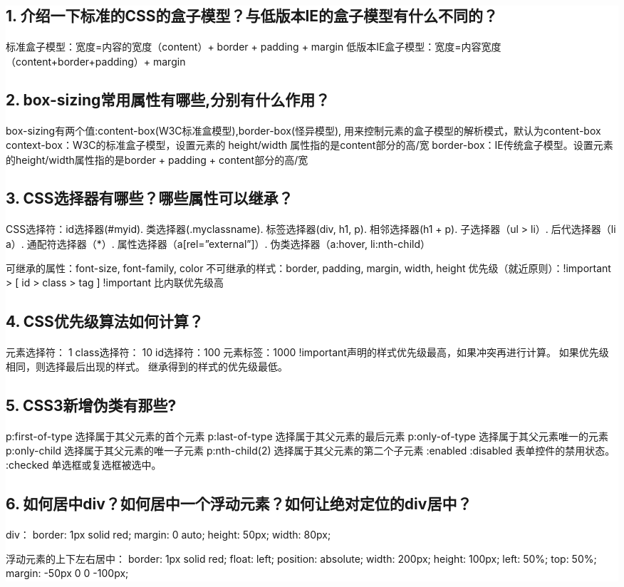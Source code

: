 ## 1. 介绍一下标准的CSS的盒子模型？与低版本IE的盒子模型有什么不同的？
 标准盒子模型：宽度=内容的宽度（content）+ border + padding + margin
 低版本IE盒子模型：宽度=内容宽度（content+border+padding）+ margin

## 2. box-sizing常用属性有哪些,分别有什么作用？
 box-sizing有两个值:content-box(W3C标准盒模型),border-box(怪异模型),
 用来控制元素的盒子模型的解析模式，默认为content-box
 context-box：W3C的标准盒子模型，设置元素的 height/width 属性指的是content部分的高/宽
 border-box：IE传统盒子模型。设置元素的height/width属性指的是border + padding + content部分的高/宽

## 3. CSS选择器有哪些？哪些属性可以继承？
 CSS选择符：id选择器(#myid). 类选择器(.myclassname). 标签选择器(div, h1, p). 相邻选择器(h1 + p). 子选择器（ul > li）. 
 后代选择器（li a）. 通配符选择器（*）. 属性选择器（a[rel=”external”]）. 伪类选择器（a:hover, li:nth-child）

可继承的属性：font-size, font-family, color
不可继承的样式：border, padding, margin, width, height
优先级（就近原则）：!important > [ id > class > tag ]
!important 比内联优先级高

## 4. CSS优先级算法如何计算？
元素选择符： 1
class选择符： 10
id选择符：100
元素标签：1000
!important声明的样式优先级最高，如果冲突再进行计算。
如果优先级相同，则选择最后出现的样式。
继承得到的样式的优先级最低。

## 5. CSS3新增伪类有那些?

p:first-of-type 选择属于其父元素的首个元素
p:last-of-type 选择属于其父元素的最后元素
p:only-of-type 选择属于其父元素唯一的元素
p:only-child 选择属于其父元素的唯一子元素
p:nth-child(2) 选择属于其父元素的第二个子元素
:enabled :disabled 表单控件的禁用状态。
:checked 单选框或复选框被选中。

## 6. 如何居中div？如何居中一个浮动元素？如何让绝对定位的div居中？

div：
border: 1px solid red;
margin: 0 auto; 
height: 50px;
width: 80px;

浮动元素的上下左右居中：
border: 1px solid red;
float: left;
position: absolute;
width: 200px;
height: 100px;
left: 50%;
top: 50%;
margin: -50px 0 0 -100px; 
